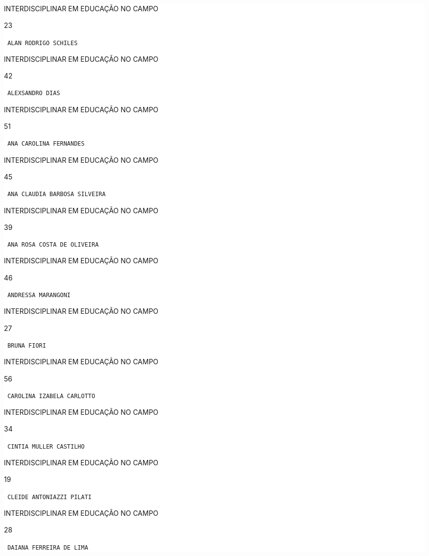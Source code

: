    INTERDISCIPLINAR EM EDUCAÇÃO NO CAMPO

   23

     ALAN RODRIGO SCHILES

   INTERDISCIPLINAR EM EDUCAÇÃO NO CAMPO

   42

     ALEXSANDRO DIAS

   INTERDISCIPLINAR EM EDUCAÇÃO NO CAMPO

   51

     ANA CAROLINA FERNANDES

   INTERDISCIPLINAR EM EDUCAÇÃO NO CAMPO

   45

     ANA CLAUDIA BARBOSA SILVEIRA

   INTERDISCIPLINAR EM EDUCAÇÃO NO CAMPO

   39

     ANA ROSA COSTA DE OLIVEIRA

   INTERDISCIPLINAR EM EDUCAÇÃO NO CAMPO

   46

     ANDRESSA MARANGONI

   INTERDISCIPLINAR EM EDUCAÇÃO NO CAMPO

   27

     BRUNA FIORI

   INTERDISCIPLINAR EM EDUCAÇÃO NO CAMPO

   56

     CAROLINA IZABELA CARLOTTO

   INTERDISCIPLINAR EM EDUCAÇÃO NO CAMPO

   34

     CINTIA MULLER CASTILHO

   INTERDISCIPLINAR EM EDUCAÇÃO NO CAMPO

   19

     CLEIDE ANTONIAZZI PILATI

   INTERDISCIPLINAR EM EDUCAÇÃO NO CAMPO

   28

     DAIANA FERREIRA DE LIMA
